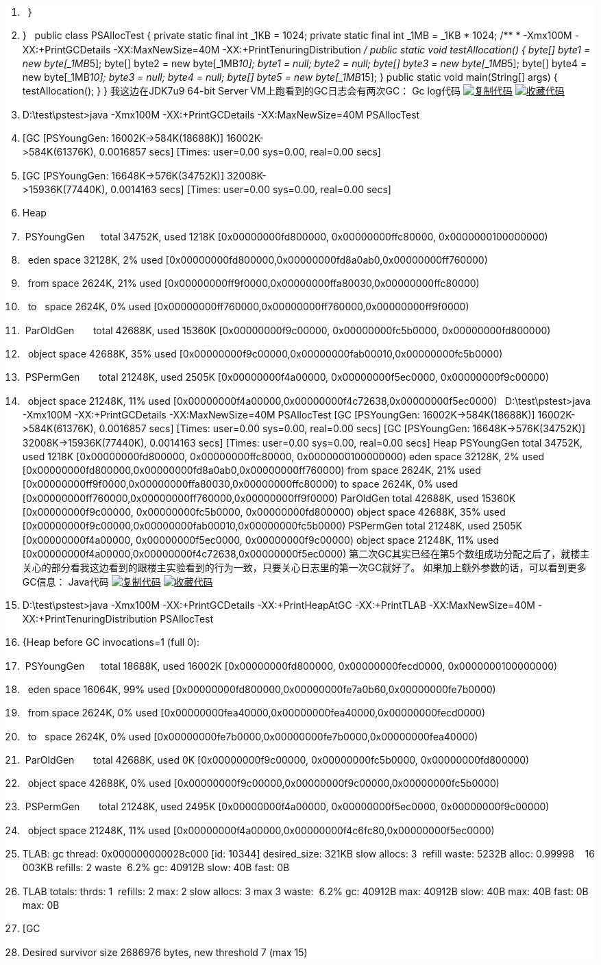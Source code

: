 1.   }  
1. }  
public class PSAllocTest { private static final int _1KB = 1024; private static final int _1MB = _1KB * 1024; /** * -Xmx100M -XX:+PrintGCDetails -XX:MaxNewSize=40M -XX:+PrintTenuringDistribution */ public static void testAllocation() { byte[] byte1 = new byte[_1MB*5]; byte[] byte2 = new byte[_1MB*10]; byte1 = null; byte2 = null; byte[] byte3 = new byte[_1MB*5]; byte[] byte4 = new byte[_1MB*10]; byte3 = null; byte4 = null; byte[] byte5 = new byte[_1MB*15]; } public static void main(String[] args) { testAllocation(); } }
我这边在JDK7u9 64-bit Server VM上跑看到的GC日志会有两次GC：
Gc log代码 [![复制代码]()]( "复制代码") [![收藏代码]()![]()]( "收藏这段代码")

1. D:\test\pstest>java -Xmx100M -XX:+PrintGCDetails -XX:MaxNewSize=40M PSAllocTest  
1. [GC [PSYoungGen: 16002K->584K(18688K)] 16002K->584K(61376K), 0.0016857 secs] [Times: user=0.00 sys=0.00, real=0.00 secs]  
1. [GC [PSYoungGen: 16648K->576K(34752K)] 32008K->15936K(77440K), 0.0014163 secs] [Times: user=0.00 sys=0.00, real=0.00 secs]  
1. Heap  
1.  PSYoungGen      total 34752K, used 1218K [0x00000000fd800000, 0x00000000ffc80000, 0x0000000100000000)  
1.   eden space 32128K, 2% used [0x00000000fd800000,0x00000000fd8a0ab0,0x00000000ff760000)  
1.   from space 2624K, 21% used [0x00000000ff9f0000,0x00000000ffa80030,0x00000000ffc80000)  
1.   to   space 2624K, 0% used [0x00000000ff760000,0x00000000ff760000,0x00000000ff9f0000)  
1.  ParOldGen       total 42688K, used 15360K [0x00000000f9c00000, 0x00000000fc5b0000, 0x00000000fd800000)  
1.   object space 42688K, 35% used [0x00000000f9c00000,0x00000000fab00010,0x00000000fc5b0000)  
1.  PSPermGen       total 21248K, used 2505K [0x00000000f4a00000, 0x00000000f5ec0000, 0x00000000f9c00000)  
1.   object space 21248K, 11% used [0x00000000f4a00000,0x00000000f4c72638,0x00000000f5ec0000)  
D:\test\pstest>java -Xmx100M -XX:+PrintGCDetails -XX:MaxNewSize=40M PSAllocTest [GC [PSYoungGen: 16002K->584K(18688K)] 16002K->584K(61376K), 0.0016857 secs] [Times: user=0.00 sys=0.00, real=0.00 secs] [GC [PSYoungGen: 16648K->576K(34752K)] 32008K->15936K(77440K), 0.0014163 secs] [Times: user=0.00 sys=0.00, real=0.00 secs] Heap PSYoungGen total 34752K, used 1218K [0x00000000fd800000, 0x00000000ffc80000, 0x0000000100000000) eden space 32128K, 2% used [0x00000000fd800000,0x00000000fd8a0ab0,0x00000000ff760000) from space 2624K, 21% used [0x00000000ff9f0000,0x00000000ffa80030,0x00000000ffc80000) to space 2624K, 0% used [0x00000000ff760000,0x00000000ff760000,0x00000000ff9f0000) ParOldGen total 42688K, used 15360K [0x00000000f9c00000, 0x00000000fc5b0000, 0x00000000fd800000) object space 42688K, 35% used [0x00000000f9c00000,0x00000000fab00010,0x00000000fc5b0000) PSPermGen total 21248K, used 2505K [0x00000000f4a00000, 0x00000000f5ec0000, 0x00000000f9c00000) object space 21248K, 11% used [0x00000000f4a00000,0x00000000f4c72638,0x00000000f5ec0000)
第二次GC其实已经在第5个数组成功分配之后了，就楼主关心的部分看我这边看到的跟楼主实验看到的行为一致，只要关心日志里的第一次GC就好了。
如果加上额外参数的话，可以看到更多GC信息：
Java代码 [![复制代码]()]( "复制代码") [![收藏代码]()![]()]( "收藏这段代码")

1. D:\test\pstest>java -Xmx100M -XX:+PrintGCDetails -XX:+PrintHeapAtGC -XX:+PrintTLAB -XX:MaxNewSize=40M -XX:+PrintTenuringDistribution PSAllocTest  
1. {Heap before GC invocations=1 (full 0):  
1.  PSYoungGen      total 18688K, used 16002K [0x00000000fd800000, 0x00000000fecd0000, 0x0000000100000000)  
1.   eden space 16064K, 99% used [0x00000000fd800000,0x00000000fe7a0b60,0x00000000fe7b0000)  
1.   from space 2624K, 0% used [0x00000000fea40000,0x00000000fea40000,0x00000000fecd0000)  
1.   to   space 2624K, 0% used [0x00000000fe7b0000,0x00000000fe7b0000,0x00000000fea40000)  
1.  ParOldGen       total 42688K, used 0K [0x00000000f9c00000, 0x00000000fc5b0000, 0x00000000fd800000)  
1.   object space 42688K, 0% used [0x00000000f9c00000,0x00000000f9c00000,0x00000000fc5b0000)  
1.  PSPermGen       total 21248K, used 2495K [0x00000000f4a00000, 0x00000000f5ec0000, 0x00000000f9c00000)  
1.   object space 21248K, 11% used [0x00000000f4a00000,0x00000000f4c6fc80,0x00000000f5ec0000)  
1. TLAB: gc thread: 0x000000000028c000 [id: 10344] desired_size: 321KB slow allocs: 3  refill waste: 5232B alloc: 0.99998    16003KB refills: 2 waste  6.2% gc: 40912B slow: 40B fast: 0B  
1. TLAB totals: thrds: 1  refills: 2 max: 2 slow allocs: 3 max 3 waste:  6.2% gc: 40912B max: 40912B slow: 40B max: 40B fast: 0B max: 0B  
1. [GC  
1. Desired survivor size 2686976 bytes, new threshold 7 (max 15)  